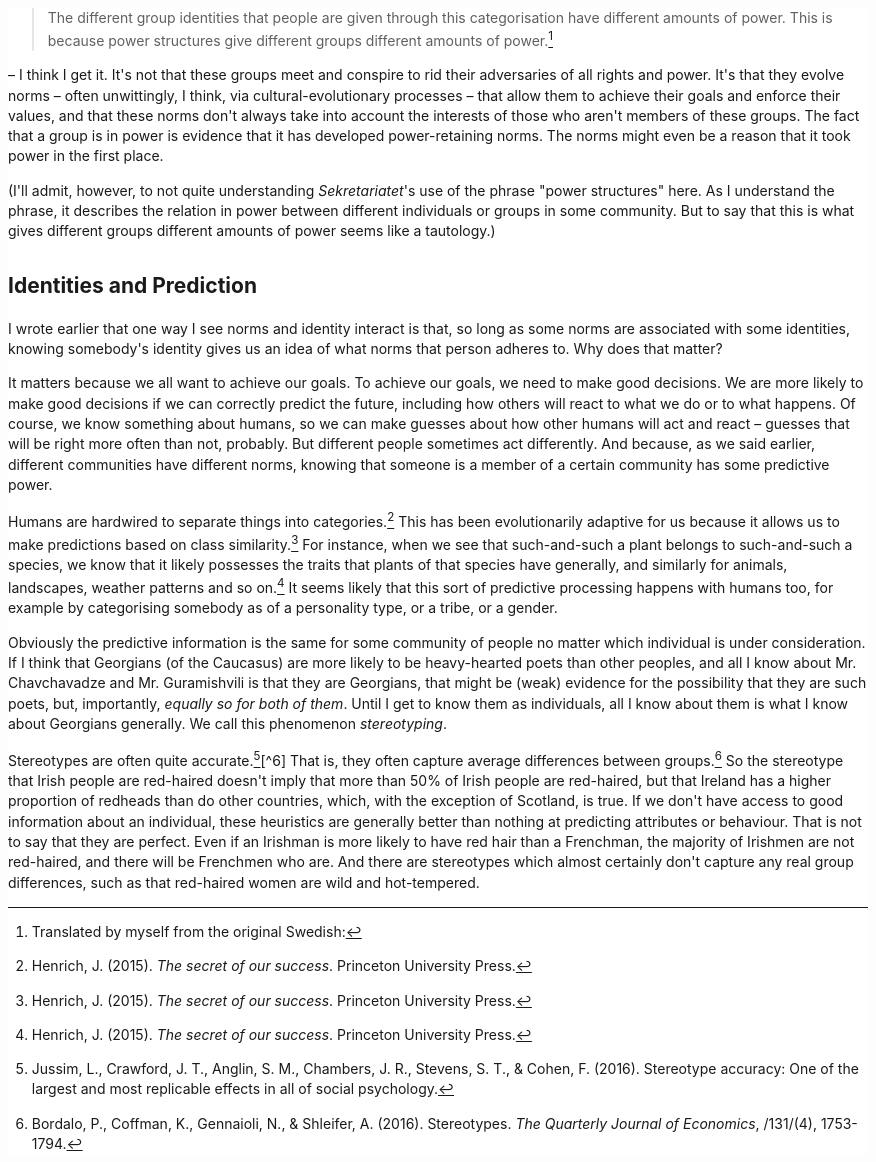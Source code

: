 > The different group identities that people are given through this categorisation have different amounts of power. This is because power structures give different groups different amounts of power.[^2]

– I think I get it. It's not that these groups meet and conspire to rid their adversaries of all rights and power. It's that they evolve norms – often unwittingly, I think, via cultural-evolutionary processes – that allow them to achieve their goals and enforce their values, and that these norms don't always take into account the interests of those who aren't members of these groups. The fact that a group is in power is evidence that it has developed power-retaining norms. The norms might even be a reason that it took power in the first place.

(I'll admit, however, to not quite understanding _Sekretariatet_'s use of the phrase "power structures" here. As I understand the phrase, it describes the relation in power between different individuals or groups in some community. But to say that this is what gives different groups different amounts of power seems like a tautology.)

## Identities and Prediction

I wrote earlier that one way I see norms and identity interact is that, so long as some norms are associated with some identities, knowing somebody's identity gives us an idea of what norms that person adheres to. Why does that matter?

It matters because we all want to achieve our goals. To achieve our goals, we need to make good decisions. We are more likely to make good decisions if we can correctly predict the future, including how others will react to what we do or to what happens. Of course, we know something about humans, so we can make guesses about how other humans will act and react – guesses that will be right more often than not, probably. But different people sometimes act differently. And because, as we said earlier, different communities have different norms, knowing that someone is a member of a certain community has some predictive power.

Humans are hardwired to separate things into categories.[^3] This has been evolutionarily adaptive for us because it allows us to make predictions based on class similarity.[^3] For instance, when we see that such-and-such a plant belongs to such-and-such a species, we know that it likely possesses the traits that plants of that species have generally, and similarly for animals, landscapes, weather patterns and so on.[^3] It seems likely that this sort of predictive processing happens with humans too, for example by categorising somebody as of a personality type, or a tribe, or a gender.

Obviously the predictive information is the same for some community of people no matter which individual is under consideration. If I think that Georgians (of the Caucasus) are more likely to be heavy-hearted poets than other peoples, and all I know about Mr. Chavchavadze and Mr. Guramishvili is that they are Georgians, that might be (weak) evidence for the possibility that they are such poets, but, importantly, _equally so for both of them_. Until I get to know them as individuals, all I know about them is what I know about Georgians generally. We call this phenomenon _stereotyping_.

Stereotypes are often quite accurate.[^5][^6] That is, they often capture average differences between groups.[^7] So the stereotype that Irish people are red-haired doesn't imply that more than 50% of Irish people are red-haired, but that Ireland has a higher proportion of redheads than do other countries, which, with the exception of Scotland, is true. If we don't have access to good information about an individual, these heuristics are generally better than nothing at predicting attributes or behaviour. That is not to say that they are perfect. Even if an Irishman is more likely to have red hair than a Frenchman, the majority of Irishmen are not red-haired, and there will be Frenchmen who are. And there are stereotypes which almost certainly don't capture any real group differences, such as that red-haired women are wild and hot-tempered.


[^1]: This is from an [interview](https://www.guernicamag.com/feminism-political-practice-amia-srinivasan/) with Amia Srinivasan by Regan Penaluna.
[^2]: Translated by myself from the original Swedish:
[^3]: Henrich, J. (2015). _The secret of our success_. Princeton University Press.
[^4]: Davis, J. T., & Hines, M. (2020). How large are gender differences in toy preferences? A systematic review and meta-analysis of toy preference research. _Archives of Sexual Behavior_, /49/(2), 373-394.
[^5]: Jussim, L., Crawford, J. T., Anglin, S. M., Chambers, J. R., Stevens, S. T., & Cohen, F. (2016). Stereotype accuracy: One of the largest and most replicable effects in all of social psychology.
[^7]: Bordalo, P., Coffman, K., Gennaioli, N., & Shleifer, A. (2016). Stereotypes. _The Quarterly Journal of Economics_, /131/(4), 1753-1794.
[^8]: Korsgaard, C. M. (1995). A note on the value of gender-identification. _Women, Culture, and Development: A Study of Human Capabilities_, _1_, 401.
[^9]: I leave it open whether there are situations where stereotyping is permissible because the intended action does not involve or affect the stereotyped person or persons directly, though I have not thought that through in detail.
[^10]: It's possible that Srinivasan is dreaming for something slightly different, namely that we should keep norms, and keep identities that are connected with them, but disconnect those identities from physical markers of community. So we can let a thousand genders bloom so long as none are more likely to appear than others for any one cluster of body types. This doesn't seem like it would get rid of "structured hierarchi[es]", though. And I don't see how vast numbers of identities will prevent oppressive and power-gaining norms to form. In fact, the more identities (and therefore communities), the more opportunities for such norms to form and spread.